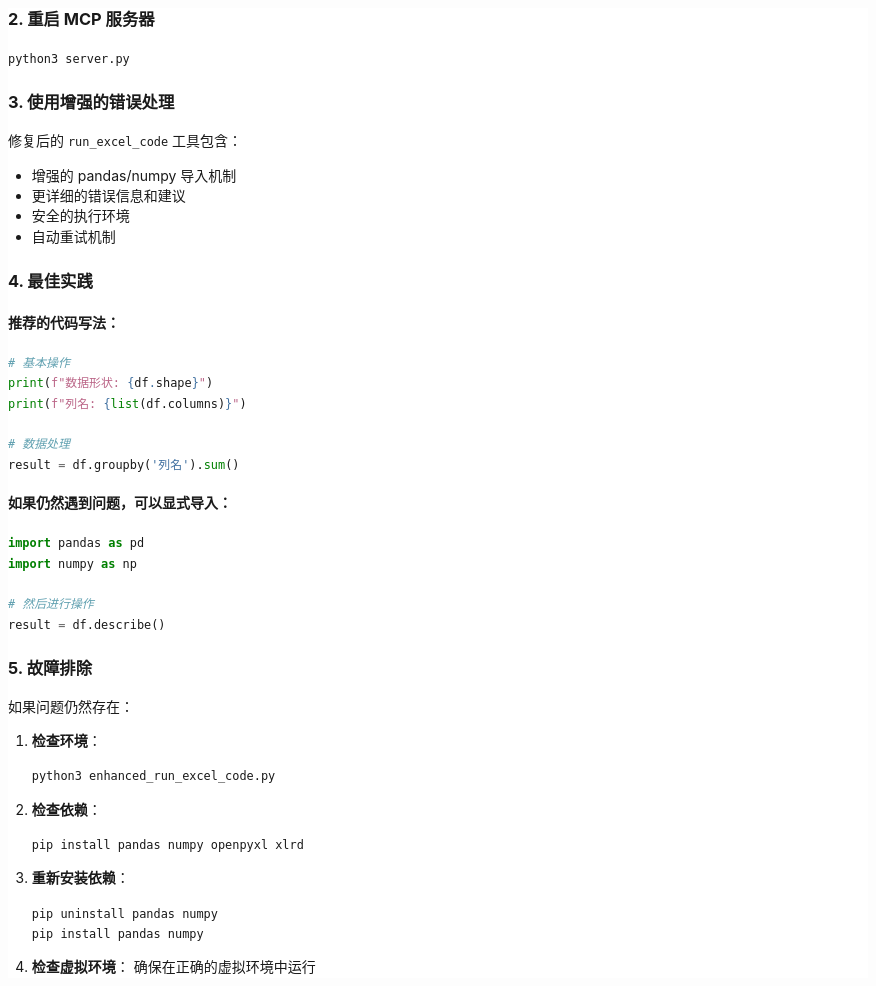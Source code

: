 ### 2. 重启 MCP 服务器
```bash
python3 server.py
```

### 3. 使用增强的错误处理
修复后的 `run_excel_code` 工具包含：
- 增强的 pandas/numpy 导入机制
- 更详细的错误信息和建议
- 安全的执行环境
- 自动重试机制

### 4. 最佳实践

#### 推荐的代码写法：
```python
# 基本操作
print(f"数据形状: {df.shape}")
print(f"列名: {list(df.columns)}")

# 数据处理
result = df.groupby('列名').sum()
```

#### 如果仍然遇到问题，可以显式导入：
```python
import pandas as pd
import numpy as np

# 然后进行操作
result = df.describe()
```

### 5. 故障排除

如果问题仍然存在：

1. **检查环境**：
   ```bash
   python3 enhanced_run_excel_code.py
   ```

2. **检查依赖**：
   ```bash
   pip install pandas numpy openpyxl xlrd
   ```

3. **重新安装依赖**：
   ```bash
   pip uninstall pandas numpy
   pip install pandas numpy
   ```

4. **检查虚拟环境**：
   确保在正确的虚拟环境中运行
